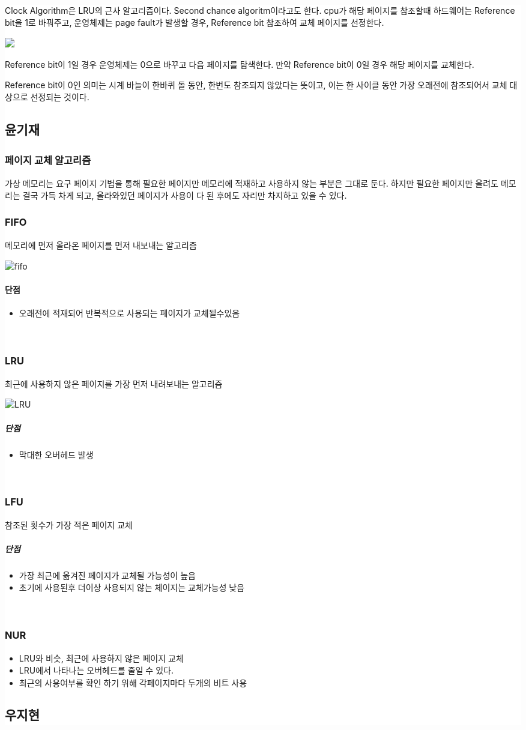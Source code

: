 Clock Algorithm은 LRU의 근사 알고리즘이다. Second chance algoritm이라고도 한다. cpu가 해당 페이지를 참조할때 하드웨어는 Reference bit을 1로 바꿔주고, 운영체제는 page fault가 발생할 경우, Reference bit 참조하여 교체 페이지를 선정한다.

<img src="https://user-images.githubusercontent.com/80962918/136788889-1c427f6e-f9be-419b-8e94-ef75bf593c0b.png" style width="700"/>

Reference bit이 1일 경우 운영체제는 0으로 바꾸고 다음 페이지를 탐색한다. 만약 Reference bit이 0일 경우 해당 페이지를 교체한다.

Reference bit이 0인 의미는 시계 바늘이 한바퀴 돌 동안, 한번도 참조되지 않았다는 뜻이고, 이는 한 사이클 동안 가장 오래전에 참조되어서 교체 대상으로 선정되는 것이다.




## 윤기재

### 페이지 교체 알고리즘
가상 메모리는 요구 페이지 기법을 통해 필요한 페이지만 메모리에 적재하고 사용하지 않는 부분은 그대로 둔다.
하지만 필요한 페이지만 올려도 메모리는 결국 가득 차게 되고, 올라와있던 페이지가 사용이 다 된 후에도 자리만 차지하고 있을 수 있다.

### FIFO
메모리에 먼저 올라온 페이지를 먼저 내보내는 알고리즘

![fifo](https://user-images.githubusercontent.com/37038119/136801432-909b1e74-4be0-44bf-b63d-0d90eb90bfe2.png)<br>

#### 단점
- 오래전에 적재되어 반복적으로 사용되는 페이지가 교체될수있음  
<br>

### LRU
최근에 사용하지 않은 페이지를 가장 먼저 내려보내는 알고리즘

![LRU](https://user-images.githubusercontent.com/37038119/136801510-207696d2-e74e-46bb-b3e4-a595d039e6f8.png) <br>

##### 단점
- 막대한 오버헤드 발생
<br>

### LFU
참조된 횟수가 가장 적은 페이지 교체

##### 단점
- 가장 최근에 옮겨진 페이지가 교체될 가능성이 높음
- 초기에 사용된후 더이상 사용되지 않는 체이지는 교체가능성 낮음
<br>

### NUR
- LRU와 비슷, 최근에 사용하지 않은 페이지 교체
- LRU에서 나타나는 오버헤드를 줄일 수 있다.
- 최근의 사용여부를 확인 하기 위해 각페이지마다 두개의 비트 사용

## 우지현
